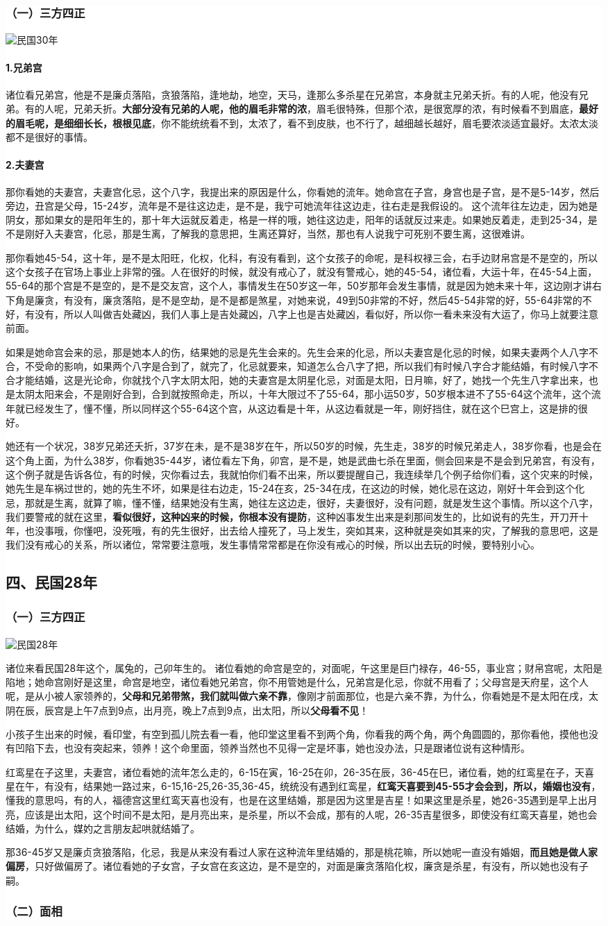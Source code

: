 ### （一）三方四正

![民国30年](https://preview.cloud.189.cn/image/imageAction?param=588AC61DC6A11014822D43A8CF9DEBFFADA0975F602156E050DFD1D65CEA0E163BF61D18C41C923E84B9ADBD5B21DBBF16C337C939C7F485FB70E2A7F052904747416C78F2AAF38B2FE13C0154ED7952E65CC994733056D7D39D56A8973B0FE441DC23B308D1A7FF709C0EEFFFC78DF6)

#### 1.兄弟宫

诸位看兄弟宫，他是不是廉贞落陷，贪狼落陷，逢地劫，地空，天马，逢那么多杀星在兄弟宫，本身就主兄弟夭折。有的人呢，他没有兄弟。有的人呢，兄弟夭折。**大部分没有兄弟的人呢，他的眉毛非常的浓**，眉毛很特殊，但那个浓，是很宽厚的浓，有时候看不到眉底，**最好的眉毛呢，是细细长长，根根见底**，你不能统统看不到，太浓了，看不到皮肤，也不行了，越细越长越好，眉毛要浓淡适宜最好。太浓太淡都不是很好的事情。

#### 2.夫妻宫

那你看她的夫妻宫，夫妻宫化忌，这个八字，我提出来的原因是什么，你看她的流年。她命宫在子宫，身宫也是子宫，是不是5-14岁，然后旁边，丑宫是父母，15-24岁，流年是不是往这边走，是不是，我宁可她流年往这边走，往右走是我假设的。 这个流年往左边走，因为她是阴女，那如果女的是阳年生的，那十年大运就反着走，格是一样的哦，她往这边走，阳年的话就反过来走。如果她反着走，走到25-34，是不是刚好入夫妻宫，化忌，那是生离，了解我的意思把，生离还算好，当然，那也有人说我宁可死别不要生离，这很难讲。

那你看她45-54，这十年，是不是太阳旺，化权，化科，有没有看到，这个女孩子的命呢，是科权禄三会，右手边财帛宫是不是空的，所以这个女孩子在官场上事业上非常的强。人在很好的时候，就没有戒心了，就没有警戒心，她的45-54，诸位看，大运十年，在45-54上面，55-64的那个宫是不是空的，是不是交友宫，这个人，事情发生在50岁这一年，50岁那年会发生事情，就是因为她未来十年，这边刚才讲右下角是廉贪，有没有，廉贪落陷，是不是空劫，是不是都是煞星，对她来说，49到50非常的不好，然后45-54非常的好，55-64非常的不好，有没有，所以人叫做吉处藏凶，我们人事上是吉处藏凶，八字上也是吉处藏凶，看似好，所以你一看未来没有大运了，你马上就要注意前面。

如果是她命宫会来的忌，那是她本人的伤，结果她的忌是先生会来的。先生会来的化忌，所以夫妻宫是化忌的时候，如果夫妻两个人八字不合，不受命的影响，如果两个八字是合到了，就完了，化忌就要来，知道怎么合八字了把，所以我们有时候八字合才能结婚，有时候八字不合才能结婚，这是光论命，你就找个八字太阴太阳，她的夫妻宫是太阴星化忌，对面是太阳，日月嘛，好了，她找一个先生八字拿出来，也是太阴太阳来会，不是刚好合到，合到就按照命走，所以，十年大限过不了55-64，那小运50岁，50岁根本进不了55-64这个流年，这个流年就已经发生了，懂不懂，所以同样这个55-64这个宫，从这边看是十年，从这边看就是一年，刚好挡住，就在这个巳宫上，这是排的很好。

她还有一个状况，38岁兄弟还夭折，37岁在未，是不是38岁在午，所以50岁的时候，先生走，38岁的时候兄弟走人，38岁你看，也是会在这个角上面，为什么38岁，你看她35-44岁，诸位看左下角，卯宫，是不是，她是武曲七杀在里面，侧会回来是不是会到兄弟宫，有没有，这个例子就是告诉各位，有的时候，灾你看过去，我就怕你们看不出来，所以要提醒自己，我连续举几个例子给你们看，这个灾来的时候，她先生是车祸过世的，她的先生不坏，如果是往右边走，15-24在亥，25-34在戌，在这边的时候，她化忌在这边，刚好十年会到这个化忌，那就是生离，就算了嘛，懂不懂，结果她没有生离，她往左这边走，很好，夫妻很好，没有问题，就是发生这个事情。所以这个八字，我们要警戒的就在这里，**看似很好，这种凶来的时候，你根本没有提防**，这种凶事发生出来是刹那间发生的，比如说有的先生，开刀开十年，也没事哦，你懂吧，没死哦，有的先生很好，出去给人撞死了，马上发生，突如其来，这种就是突如其来的灾，了解我的意思吧，这是我们没有戒心的关系，所以诸位，常常要注意哦，发生事情常常都是在你没有戒心的时候，所以出去玩的时候，要特别小心。

## 四、民国28年

### （一）三方四正

![民国28年](https://preview.cloud.189.cn/image/imageAction?param=899B2E0D28E145C6FF9CD7D25EA68579A815CAD36246A51A790E746B81D53100A4BE37703B9877855C498A9BFAA93DEFAAACF49230E7FACC236C22C28E27085610B871DED50DDDA029D42F96F122460DEBB8178AB7108A0323B72A5E88CB36881A4CFD2A3B5264FAB09E42B29F9343DA)

诸位来看民国28年这个，属兔的，己卯年生的。 诸位看她的命宫是空的，对面呢，午这里是巨门禄存，46-55，事业宫；财帛宫呢，太阳是陷地；她命宫刚好是这里，命宫是地空，诸位看她兄弟宫，你不用管她是什么，兄弟宫是化忌，你就不用看了；父母宫是天府星，这个人呢，是从小被人家领养的，**父母和兄弟带煞，我们就叫做六亲不靠**，像刚才前面那位，也是六亲不靠，为什么，你看她是不是太阳在戌，太阴在辰，辰宫是上午7点到9点，出月亮，晚上7点到9点，出太阳，所以**父母看不见**！

小孩子生出来的时候，看印堂，有空到孤儿院去看一看，他印堂这里看不到两个角，你看我的两个角，两个角圆圆的，那你看他，摸他也没有凹陷下去，也没有突起来，领养！这个命里面，领养当然也不见得一定是坏事，她也没办法，只是跟诸位说有这种情形。

红鸾星在子这里，夫妻宫，诸位看她的流年怎么走的，6-15在寅，16-25在卯，26-35在辰，36-45在巳，诸位看，她的红鸾星在子，天喜星在午，有没有，结果她一路过来，6-15,16-25,26-35,36-45，统统没有遇到红鸾星，**红鸾天喜要到45-55才会会到，所以，婚姻也没有**，懂我的意思吗，有的人，福德宫这里红鸾天喜也没有，也是在这里结婚，那是因为这里是吉星！如果这里是杀星，她26-35遇到是早上出月亮，应该是出太阳，这个时间不是太阳，是月亮出来，是杀星，所以不会成，那有的人呢，26-35吉星很多，即使没有红鸾天喜星，她也会结婚，为什么，媒妁之言朋友起哄就结婚了。

那36-45岁又是廉贞贪狼落陷，化忌，我是从来没有看过人家在这种流年里结婚的，那是桃花嘛，所以她呢一直没有婚姻，**而且她是做人家偏房**，只好做偏房了。诸位看她的子女宫，子女宫在亥这边，是不是空的，对面是廉贪落陷化权，廉贪是杀星，有没有，所以她也没有子嗣。

### （二）面相
